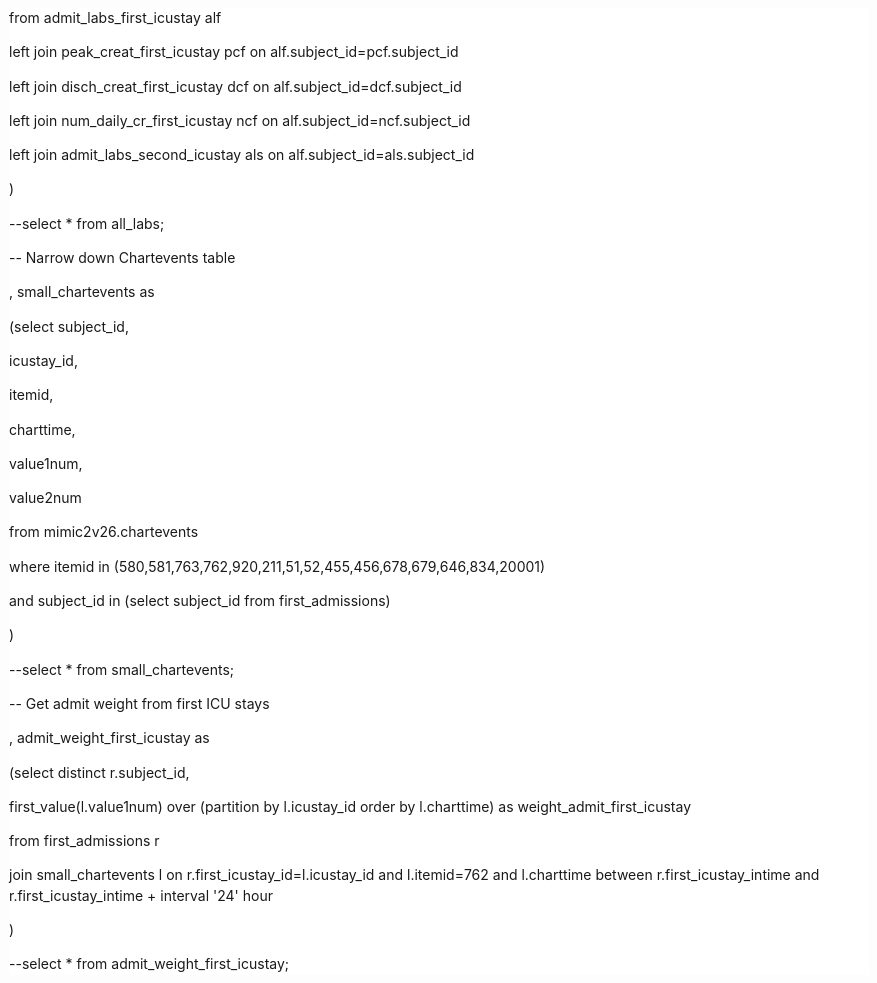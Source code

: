 from admit\_labs\_first\_icustay alf

left join peak\_creat\_first\_icustay pcf on
alf.subject\_id=pcf.subject\_id

left join disch\_creat\_first\_icustay dcf on
alf.subject\_id=dcf.subject\_id

left join num\_daily\_cr\_first\_icustay ncf on
alf.subject\_id=ncf.subject\_id

left join admit\_labs\_second\_icustay als on
alf.subject\_id=als.subject\_id

)

--select \* from all\_labs;

-- Narrow down Chartevents table

, small\_chartevents as

(select subject\_id,

icustay\_id,

itemid,

charttime,

value1num,

value2num

from mimic2v26.chartevents

where itemid in
(580,581,763,762,920,211,51,52,455,456,678,679,646,834,20001)

and subject\_id in (select subject\_id from first\_admissions)

)

--select \* from small\_chartevents;

-- Get admit weight from first ICU stays

, admit\_weight\_first\_icustay as

(select distinct r.subject\_id,

first\_value(l.value1num) over (partition by l.icustay\_id order by
l.charttime) as weight\_admit\_first\_icustay

from first\_admissions r

join small\_chartevents l on r.first\_icustay\_id=l.icustay\_id and
l.itemid=762 and l.charttime between r.first\_icustay\_intime and
r.first\_icustay\_intime + interval '24' hour

)

--select \* from admit\_weight\_first\_icustay;
